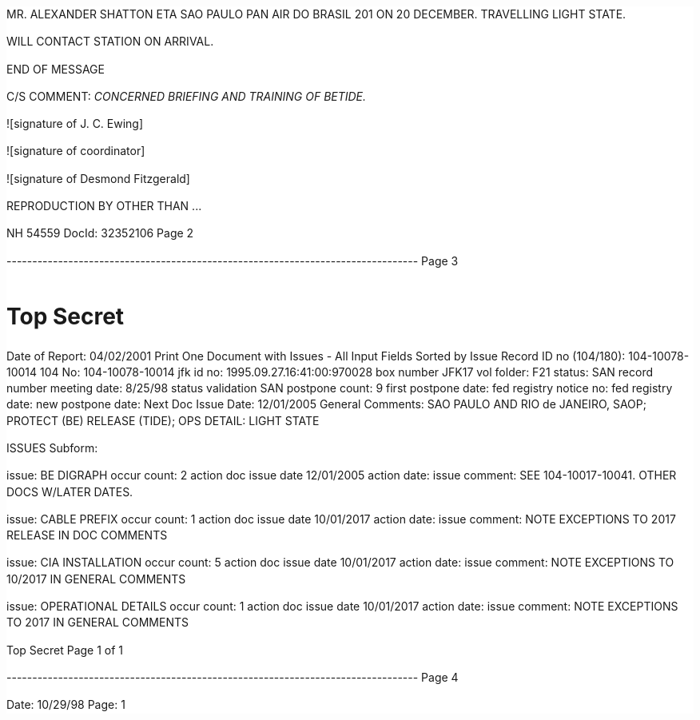 MR. ALEXANDER SHATTON ETA SAO PAULO PAN AIR DO BRASIL
201 ON 20 DECEMBER. TRAVELLING LIGHT STATE.

WILL CONTACT STATION ON ARRIVAL.

END OF MESSAGE

C/S COMMENT: *CONCERNED BRIEFING AND TRAINING OF BETIDE.*

![signature of J. C. Ewing]

![signature of coordinator]

![signature of Desmond Fitzgerald]

REPRODUCTION BY OTHER THAN ...

NH 54559 DocId: 32352106 Page 2


-------------------------------------------------------------------------------- Page 3

# Top Secret
Date of Report: 04/02/2001
Print One Document with Issues - All Input Fields
Sorted by Issue
Record ID no (104/180): 104-10078-10014 104 No: 104-10078-10014 jfk id no: 1995.09.27.16:41:00:970028 box number JFK17
vol folder: F21 status: SAN record number meeting date: 8/25/98
status validation SAN postpone count: 9 first postpone date:
fed registry notice no: fed registry date: new postpone date:
Next Doc Issue Date: 12/01/2005
General Comments: SAO PAULO AND RIO de JANEIRO, SAOP; PROTECT (BE) RELEASE (TIDE); OPS DETAIL: LIGHT STATE

ISSUES Subform:

issue: BE DIGRAPH occur count: 2 action doc issue date 12/01/2005
action date: issue comment: SEE 104-10017-10041. OTHER DOCS W/LATER DATES.

issue: CABLE PREFIX occur count: 1 action doc issue date 10/01/2017
action date: issue comment: NOTE EXCEPTIONS TO 2017 RELEASE IN DOC COMMENTS

issue: CIA INSTALLATION occur count: 5 action doc issue date 10/01/2017
action date: issue comment: NOTE EXCEPTIONS TO 10/2017 IN GENERAL COMMENTS

issue: OPERATIONAL DETAILS occur count: 1 action doc issue date 10/01/2017
action date: issue comment: NOTE EXCEPTIONS TO 2017 IN GENERAL COMMENTS

Top Secret
Page 1 of 1


-------------------------------------------------------------------------------- Page 4

Date: 10/29/98
Page: 1
